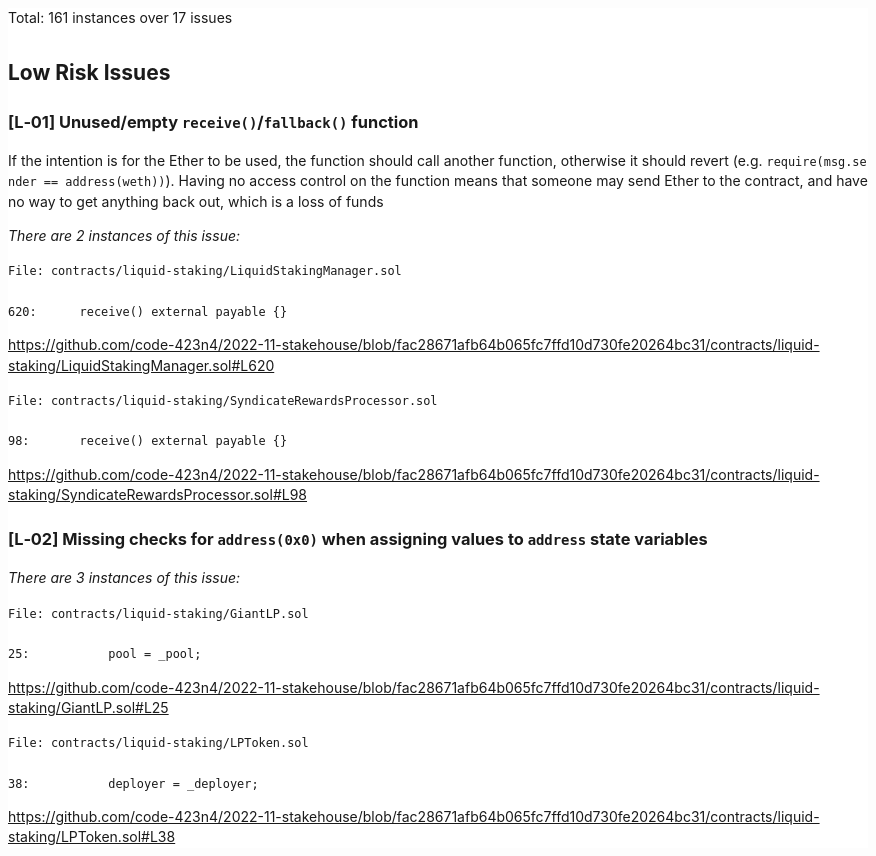 Total: 161 instances over 17 issues




## Low Risk Issues

### [L&#x2011;01]  Unused/empty `receive()`/`fallback()` function
If the intention is for the Ether to be used, the function should call another function, otherwise it should revert (e.g. `require(msg.sender == address(weth))`). Having no access control on the function means that someone may send Ether to the contract, and have no way to get anything back out, which is a loss of funds

*There are 2 instances of this issue:*
```solidity
File: contracts/liquid-staking/LiquidStakingManager.sol

620:      receive() external payable {}

```
https://github.com/code-423n4/2022-11-stakehouse/blob/fac28671afb64b065fc7ffd10d730fe20264bc31/contracts/liquid-staking/LiquidStakingManager.sol#L620

```solidity
File: contracts/liquid-staking/SyndicateRewardsProcessor.sol

98:       receive() external payable {}

```
https://github.com/code-423n4/2022-11-stakehouse/blob/fac28671afb64b065fc7ffd10d730fe20264bc31/contracts/liquid-staking/SyndicateRewardsProcessor.sol#L98

### [L&#x2011;02]  Missing checks for `address(0x0)` when assigning values to `address` state variables

*There are 3 instances of this issue:*
```solidity
File: contracts/liquid-staking/GiantLP.sol

25:           pool = _pool;

```
https://github.com/code-423n4/2022-11-stakehouse/blob/fac28671afb64b065fc7ffd10d730fe20264bc31/contracts/liquid-staking/GiantLP.sol#L25

```solidity
File: contracts/liquid-staking/LPToken.sol

38:           deployer = _deployer;

```
https://github.com/code-423n4/2022-11-stakehouse/blob/fac28671afb64b065fc7ffd10d730fe20264bc31/contracts/liquid-staking/LPToken.sol#L38
